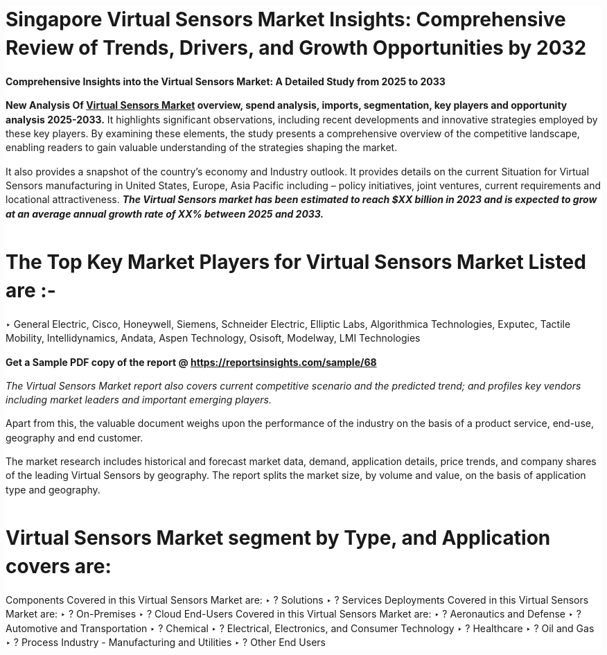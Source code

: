 # Singapore Virtual Sensors Market Insights: Comprehensive Review of Trends, Drivers, and Growth Opportunities by 2032

<strong>Comprehensive Insights into the Virtual Sensors Market: A Detailed Study from 2025 to 2033</strong>

<strong>New Analysis Of <a href=https://www.reportsinsights.com/sample/68>Virtual Sensors Market</a> overview, spend analysis, imports, segmentation, key players and opportunity analysis 2025-2033.</strong> It highlights significant observations, including recent developments and innovative strategies employed by these key players. By examining these elements, the study presents a comprehensive overview of the competitive landscape, enabling readers to gain valuable understanding of the strategies shaping the market.

It also provides a snapshot of the country’s economy and Industry outlook. It provides details on the current Situation for Virtual Sensors manufacturing in United States, Europe, Asia Pacific including – policy initiatives, joint ventures, current requirements and locational attractiveness. <strong><em>The Virtual Sensors market has been estimated to reach $XX billion in 2023 and is expected to grow at an average annual growth rate of XX% between 2025 and 2033.</em></strong>

# <strong>The Top Key Market Players for Virtual Sensors Market Listed are :-</strong> 

‣ General Electric, Cisco, Honeywell, Siemens, Schneider Electric, Elliptic Labs, Algorithmica Technologies, Exputec, Tactile Mobility, Intellidynamics, Andata, Aspen Technology, Osisoft, Modelway, LMI Technologies

<strong>Get a Sample PDF copy of the report @ <a href=https://reportsinsights.com/sample/68>https://reportsinsights.com/sample/68</a></strong>

<em>The Virtual Sensors Market report also covers current competitive scenario and the predicted trend; and profiles key vendors including market leaders and important emerging players.</em>

Apart from this, the valuable document weighs upon the performance of the industry on the basis of a product service, end-use, geography and end customer.

The market research includes historical and forecast market data, demand, application details, price trends, and company shares of the leading Virtual Sensors by geography. The report splits the market size, by volume and value, on the basis of application type and geography.

# <strong>Virtual Sensors Market segment by Type, and Application covers are:</strong>

Components Covered in this Virtual Sensors Market are:
‣ ? Solutions 
‣ ? Services
Deployments Covered in this Virtual Sensors Market are:
‣ ? On-Premises 
‣ ? Cloud
End-Users Covered in this Virtual Sensors Market are:
‣ ? Aeronautics and Defense 
‣ ? Automotive and Transportation 
‣ ? Chemical 
‣ ? Electrical, Electronics, and Consumer Technology 
‣ ? Healthcare 
‣ ? Oil and Gas 
‣ ? Process Industry - Manufacturing and Utilities 
‣ ? Other End Users
